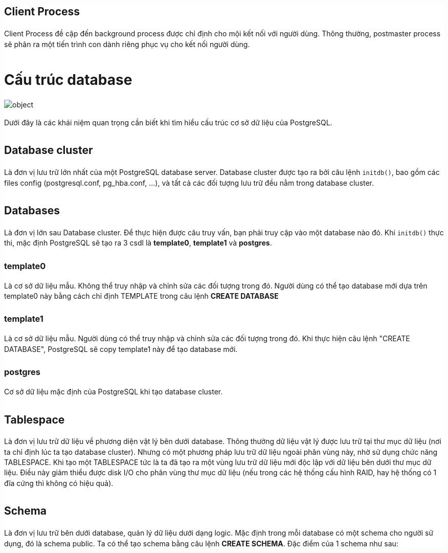 ## Client Process

Client Process đề cập đến background process được chỉ định cho mội kết nối với người dùng. Thông thường, postmaster process sẽ phân ra một tiến trình con dành riêng phục vụ cho kết nối người dùng.

# Cấu trúc database

![object](https://ren0503.github.io/assets/img/postgresql/object.jpg)

Dưới đây là các khái niệm quan trọng cần biết khi tìm hiểu cấu trúc cơ sở dữ liệu của PostgreSQL.

## Database cluster

Là đơn vị lưu trữ lớn nhất của một PostgreSQL database server. Database cluster được tạo ra bởi câu lệnh `initdb()`, bao gồm các files config (postgresql.conf, pg_hba.conf, ...), và tất cả các đối tượng lưu trữ đều nằm trong database cluster. 

## Databases

Là đơn vị lớn sau Database cluster. Để thực hiện được câu truy vấn, bạn phải truy cập vào một database nào đó. Khi `initdb()` thực thi, mặc định PostgreSQL sẽ tạo ra 3 csdl là **template0**, **template1** và **postgres**.

### template0

Là cơ sở dữ liệu mẫu. Không thể truy nhập và chỉnh sửa các đối tượng trong đó. Người dùng có thể tạo database mới dựa trên template0 này bằng cách chỉ định TEMPLATE trong câu lệnh **CREATE DATABASE**
### template1

Là cơ sở dữ liệu mẫu. Người dùng có thể truy nhập và chỉnh sửa các đối tượng trong đó. Khi thực hiện câu lệnh "CREATE DATABASE", PostgreSQL sẽ copy template1 này để tạo database mới.

### postgres

Cơ sở dữ liệu mặc định của PostgreSQL khi tạo database cluster.

## Tablespace

Là đơn vị lưu trữ dữ liệu về phương diện vật lý bên dưới database. Thông thường dữ liệu vật lý được lưu trữ tại thư mục dữ liệu (nơi ta chỉ định lúc ta tạo database cluster). Nhưng có một phương pháp lưu trữ dữ liệu ngoài phân vùng này, nhờ sử dụng chức năng TABLESPACE. Khi tạo một TABLESPACE tức là ta đã tạo ra một vùng lưu trữ dữ liệu mới độc lập với dữ liệu bên dưới thư mục dữ liệu. Điều này giảm thiểu được disk I/O cho phân vùng thư mục dữ liệu (nếu trong các hệ thống cấu hình RAID, hay hệ thống có 1 đĩa cứng thì không có hiệu quả).

## Schema

Là đơn vị lưu trữ bên dưới database, quản lý dữ liệu dưới dạng logic. Mặc định trong mỗi database có một schema cho người sử dụng, đó là schema public. Ta có thể tạo schema bằng câu lệnh **CREATE SCHEMA**. Đặc điểm của 1 schema như sau:
